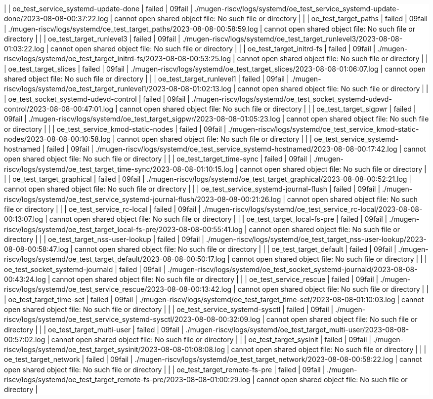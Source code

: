 |                 | oe_test_service_systemd-update-done            | failed | 09fail     | ./mugen-riscv/logs/systemd/oe_test_service_systemd-update-done/2023-08-08-00:37:22.log | cannot open shared object file: No such file or directory    |
|                 | oe_test_target_paths                           | failed | 09fail     | ./mugen-riscv/logs/systemd/oe_test_target_paths/2023-08-08-00:58:59.log | cannot open shared object file: No such file or directory    |
|                 | oe_test_target_runlevel3                       | failed | 09fail     | ./mugen-riscv/logs/systemd/oe_test_target_runlevel3/2023-08-08-01:03:22.log | cannot open shared object file: No such file or directory    |
|                 | oe_test_target_initrd-fs                       | failed | 09fail     | ./mugen-riscv/logs/systemd/oe_test_target_initrd-fs/2023-08-08-00:53:25.log | cannot open shared object file: No such file or directory    |
|                 | oe_test_target_slices                          | failed | 09fail     | ./mugen-riscv/logs/systemd/oe_test_target_slices/2023-08-08-01:06:07.log | cannot open shared object file: No such file or directory    |
|                 | oe_test_target_runlevel1                       | failed | 09fail     | ./mugen-riscv/logs/systemd/oe_test_target_runlevel1/2023-08-08-01:02:13.log | cannot open shared object file: No such file or directory    |
|                 | oe_test_socket_systemd-udevd-control           | failed | 09fail     | ./mugen-riscv/logs/systemd/oe_test_socket_systemd-udevd-control/2023-08-08-00:47:01.log | cannot open shared object file: No such file or directory    |
|                 | oe_test_target_sigpwr                          | failed | 09fail     | ./mugen-riscv/logs/systemd/oe_test_target_sigpwr/2023-08-08-01:05:23.log | cannot open shared object file: No such file or directory    |
|                 | oe_test_service_kmod-static-nodes              | failed | 09fail     | ./mugen-riscv/logs/systemd/oe_test_service_kmod-static-nodes/2023-08-08-00:10:58.log | cannot open shared object file: No such file or directory    |
|                 | oe_test_service_systemd-hostnamed              | failed | 09fail     | ./mugen-riscv/logs/systemd/oe_test_service_systemd-hostnamed/2023-08-08-00:17:42.log | cannot open shared object file: No such file or directory    |
|                 | oe_test_target_time-sync                       | failed | 09fail     | ./mugen-riscv/logs/systemd/oe_test_target_time-sync/2023-08-08-01:10:15.log | cannot open shared object file: No such file or directory    |
|                 | oe_test_target_graphical                       | failed | 09fail     | ./mugen-riscv/logs/systemd/oe_test_target_graphical/2023-08-08-00:52:21.log | cannot open shared object file: No such file or directory    |
|                 | oe_test_service_systemd-journal-flush          | failed | 09fail     | ./mugen-riscv/logs/systemd/oe_test_service_systemd-journal-flush/2023-08-08-00:21:26.log | cannot open shared object file: No such file or directory    |
|                 | oe_test_service_rc-local                       | failed | 09fail     | ./mugen-riscv/logs/systemd/oe_test_service_rc-local/2023-08-08-00:13:07.log | cannot open shared object file: No such file or directory    |
|                 | oe_test_target_local-fs-pre                    | failed | 09fail     | ./mugen-riscv/logs/systemd/oe_test_target_local-fs-pre/2023-08-08-00:55:41.log | cannot open shared object file: No such file or directory    |
|                 | oe_test_target_nss-user-lookup                 | failed | 09fail     | ./mugen-riscv/logs/systemd/oe_test_target_nss-user-lookup/2023-08-08-00:58:47.log | cannot open shared object file: No such file or directory    |
|                 | oe_test_target_default                         | failed | 09fail     | ./mugen-riscv/logs/systemd/oe_test_target_default/2023-08-08-00:50:17.log | cannot open shared object file: No such file or directory    |
|                 | oe_test_socket_systemd-journald                | failed | 09fail     | ./mugen-riscv/logs/systemd/oe_test_socket_systemd-journald/2023-08-08-00:43:24.log | cannot open shared object file: No such file or directory    |
|                 | oe_test_service_rescue                         | failed | 09fail     | ./mugen-riscv/logs/systemd/oe_test_service_rescue/2023-08-08-00:13:42.log | cannot open shared object file: No such file or directory    |
|                 | oe_test_target_time-set                        | failed | 09fail     | ./mugen-riscv/logs/systemd/oe_test_target_time-set/2023-08-08-01:10:03.log | cannot open shared object file: No such file or directory    |
|                 | oe_test_service_systemd-sysctl                 | failed | 09fail     | ./mugen-riscv/logs/systemd/oe_test_service_systemd-sysctl/2023-08-08-00:32:09.log | cannot open shared object file: No such file or directory    |
|                 | oe_test_target_multi-user                      | failed | 09fail     | ./mugen-riscv/logs/systemd/oe_test_target_multi-user/2023-08-08-00:57:02.log | cannot open shared object file: No such file or directory    |
|                 | oe_test_target_sysinit                         | failed | 09fail     | ./mugen-riscv/logs/systemd/oe_test_target_sysinit/2023-08-08-01:08:08.log | cannot open shared object file: No such file or directory    |
|                 | oe_test_target_network                         | failed | 09fail     | ./mugen-riscv/logs/systemd/oe_test_target_network/2023-08-08-00:58:22.log | cannot open shared object file: No such file or directory    |
|                 | oe_test_target_remote-fs-pre                   | failed | 09fail     | ./mugen-riscv/logs/systemd/oe_test_target_remote-fs-pre/2023-08-08-01:00:29.log | cannot open shared object file: No such file or directory    |